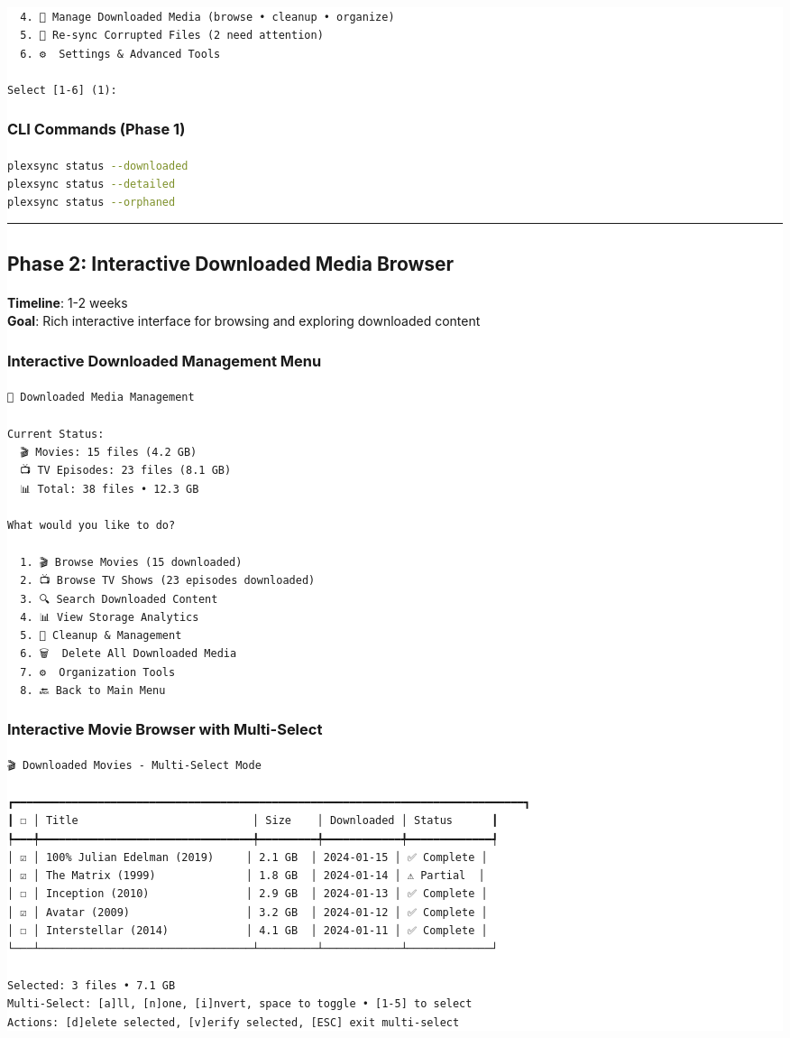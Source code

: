```
  4. 📱 Manage Downloaded Media (browse • cleanup • organize)
  5. 🔄 Re-sync Corrupted Files (2 need attention)
  6. ⚙️  Settings & Advanced Tools

Select [1-6] (1):
```

### CLI Commands (Phase 1)
```bash
plexsync status --downloaded
plexsync status --detailed
plexsync status --orphaned
```

---

## **Phase 2: Interactive Downloaded Media Browser**
**Timeline**: 1-2 weeks  
**Goal**: Rich interactive interface for browsing and exploring downloaded content

### Interactive Downloaded Management Menu
```
📱 Downloaded Media Management

Current Status:
  🎬 Movies: 15 files (4.2 GB)
  📺 TV Episodes: 23 files (8.1 GB) 
  📊 Total: 38 files • 12.3 GB

What would you like to do?

  1. 🎬 Browse Movies (15 downloaded)
  2. 📺 Browse TV Shows (23 episodes downloaded)
  3. 🔍 Search Downloaded Content
  4. 📊 View Storage Analytics  
  5. 🧹 Cleanup & Management
  6. 🗑️  Delete All Downloaded Media
  7. ⚙️  Organization Tools
  8. 🔙 Back to Main Menu
```

### Interactive Movie Browser with Multi-Select
```
🎬 Downloaded Movies - Multi-Select Mode

┏━━━━━━━━━━━━━━━━━━━━━━━━━━━━━━━━━━━━━━━━━━━━━━━━━━━━━━━━━━━━━━━━━━━━━━━━━━━━━━━┓
┃ ☐ │ Title                           │ Size    │ Downloaded │ Status      ┃
┡━━━╇━━━━━━━━━━━━━━━━━━━━━━━━━━━━━━━━━╇━━━━━━━━━╇━━━━━━━━━━━━╇━━━━━━━━━━━━━┩
│ ☑️ │ 100% Julian Edelman (2019)     │ 2.1 GB  │ 2024-01-15 │ ✅ Complete │
│ ☑️ │ The Matrix (1999)              │ 1.8 GB  │ 2024-01-14 │ ⚠️ Partial  │
│ ☐ │ Inception (2010)               │ 2.9 GB  │ 2024-01-13 │ ✅ Complete │
│ ☑️ │ Avatar (2009)                  │ 3.2 GB  │ 2024-01-12 │ ✅ Complete │
│ ☐ │ Interstellar (2014)            │ 4.1 GB  │ 2024-01-11 │ ✅ Complete │
└───┴─────────────────────────────────┴─────────┴────────────┴─────────────┘

Selected: 3 files • 7.1 GB
Multi-Select: [a]ll, [n]one, [i]nvert, space to toggle • [1-5] to select
Actions: [d]elete selected, [v]erify selected, [ESC] exit multi-select
```
